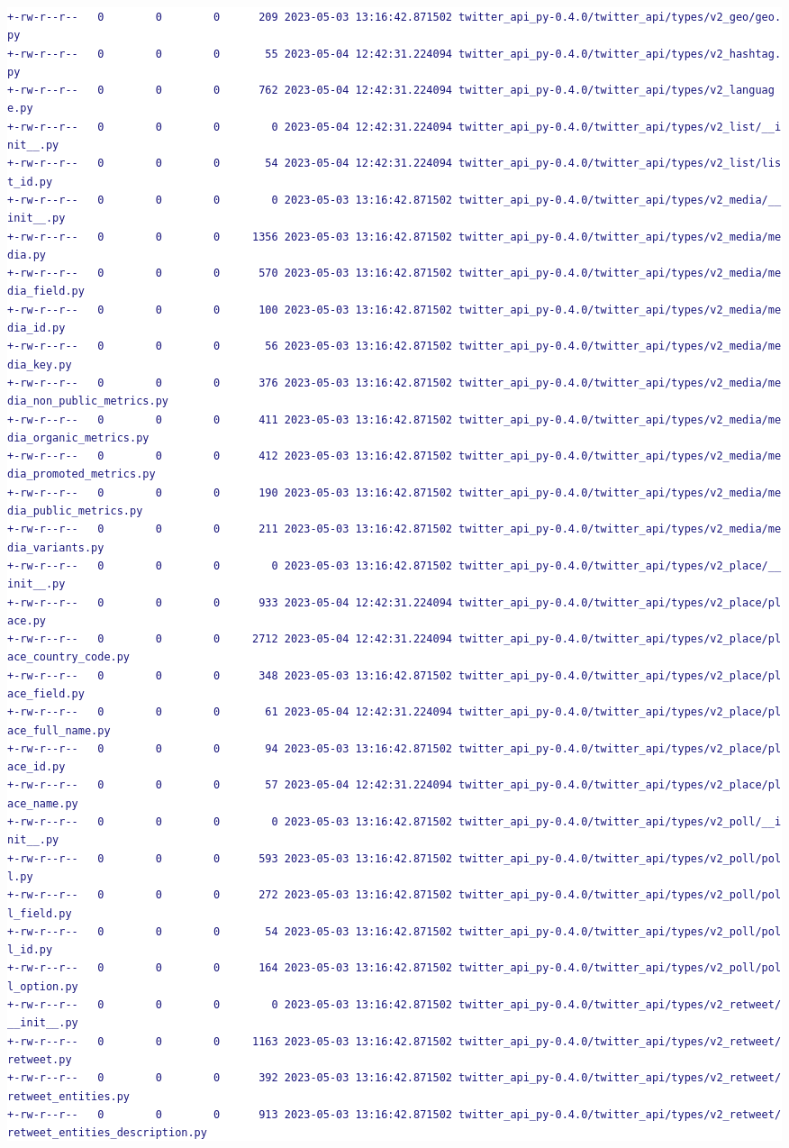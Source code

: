 ```diff
+-rw-r--r--   0        0        0      209 2023-05-03 13:16:42.871502 twitter_api_py-0.4.0/twitter_api/types/v2_geo/geo.py
+-rw-r--r--   0        0        0       55 2023-05-04 12:42:31.224094 twitter_api_py-0.4.0/twitter_api/types/v2_hashtag.py
+-rw-r--r--   0        0        0      762 2023-05-04 12:42:31.224094 twitter_api_py-0.4.0/twitter_api/types/v2_language.py
+-rw-r--r--   0        0        0        0 2023-05-04 12:42:31.224094 twitter_api_py-0.4.0/twitter_api/types/v2_list/__init__.py
+-rw-r--r--   0        0        0       54 2023-05-04 12:42:31.224094 twitter_api_py-0.4.0/twitter_api/types/v2_list/list_id.py
+-rw-r--r--   0        0        0        0 2023-05-03 13:16:42.871502 twitter_api_py-0.4.0/twitter_api/types/v2_media/__init__.py
+-rw-r--r--   0        0        0     1356 2023-05-03 13:16:42.871502 twitter_api_py-0.4.0/twitter_api/types/v2_media/media.py
+-rw-r--r--   0        0        0      570 2023-05-03 13:16:42.871502 twitter_api_py-0.4.0/twitter_api/types/v2_media/media_field.py
+-rw-r--r--   0        0        0      100 2023-05-03 13:16:42.871502 twitter_api_py-0.4.0/twitter_api/types/v2_media/media_id.py
+-rw-r--r--   0        0        0       56 2023-05-03 13:16:42.871502 twitter_api_py-0.4.0/twitter_api/types/v2_media/media_key.py
+-rw-r--r--   0        0        0      376 2023-05-03 13:16:42.871502 twitter_api_py-0.4.0/twitter_api/types/v2_media/media_non_public_metrics.py
+-rw-r--r--   0        0        0      411 2023-05-03 13:16:42.871502 twitter_api_py-0.4.0/twitter_api/types/v2_media/media_organic_metrics.py
+-rw-r--r--   0        0        0      412 2023-05-03 13:16:42.871502 twitter_api_py-0.4.0/twitter_api/types/v2_media/media_promoted_metrics.py
+-rw-r--r--   0        0        0      190 2023-05-03 13:16:42.871502 twitter_api_py-0.4.0/twitter_api/types/v2_media/media_public_metrics.py
+-rw-r--r--   0        0        0      211 2023-05-03 13:16:42.871502 twitter_api_py-0.4.0/twitter_api/types/v2_media/media_variants.py
+-rw-r--r--   0        0        0        0 2023-05-03 13:16:42.871502 twitter_api_py-0.4.0/twitter_api/types/v2_place/__init__.py
+-rw-r--r--   0        0        0      933 2023-05-04 12:42:31.224094 twitter_api_py-0.4.0/twitter_api/types/v2_place/place.py
+-rw-r--r--   0        0        0     2712 2023-05-04 12:42:31.224094 twitter_api_py-0.4.0/twitter_api/types/v2_place/place_country_code.py
+-rw-r--r--   0        0        0      348 2023-05-03 13:16:42.871502 twitter_api_py-0.4.0/twitter_api/types/v2_place/place_field.py
+-rw-r--r--   0        0        0       61 2023-05-04 12:42:31.224094 twitter_api_py-0.4.0/twitter_api/types/v2_place/place_full_name.py
+-rw-r--r--   0        0        0       94 2023-05-03 13:16:42.871502 twitter_api_py-0.4.0/twitter_api/types/v2_place/place_id.py
+-rw-r--r--   0        0        0       57 2023-05-04 12:42:31.224094 twitter_api_py-0.4.0/twitter_api/types/v2_place/place_name.py
+-rw-r--r--   0        0        0        0 2023-05-03 13:16:42.871502 twitter_api_py-0.4.0/twitter_api/types/v2_poll/__init__.py
+-rw-r--r--   0        0        0      593 2023-05-03 13:16:42.871502 twitter_api_py-0.4.0/twitter_api/types/v2_poll/poll.py
+-rw-r--r--   0        0        0      272 2023-05-03 13:16:42.871502 twitter_api_py-0.4.0/twitter_api/types/v2_poll/poll_field.py
+-rw-r--r--   0        0        0       54 2023-05-03 13:16:42.871502 twitter_api_py-0.4.0/twitter_api/types/v2_poll/poll_id.py
+-rw-r--r--   0        0        0      164 2023-05-03 13:16:42.871502 twitter_api_py-0.4.0/twitter_api/types/v2_poll/poll_option.py
+-rw-r--r--   0        0        0        0 2023-05-03 13:16:42.871502 twitter_api_py-0.4.0/twitter_api/types/v2_retweet/__init__.py
+-rw-r--r--   0        0        0     1163 2023-05-03 13:16:42.871502 twitter_api_py-0.4.0/twitter_api/types/v2_retweet/retweet.py
+-rw-r--r--   0        0        0      392 2023-05-03 13:16:42.871502 twitter_api_py-0.4.0/twitter_api/types/v2_retweet/retweet_entities.py
+-rw-r--r--   0        0        0      913 2023-05-03 13:16:42.871502 twitter_api_py-0.4.0/twitter_api/types/v2_retweet/retweet_entities_description.py
```